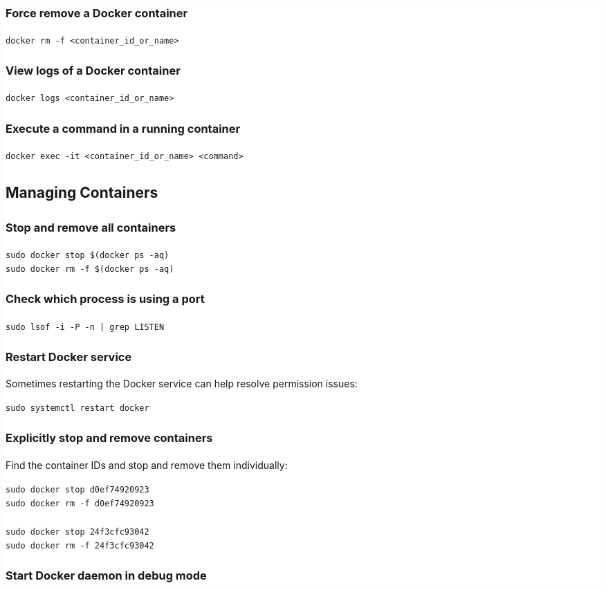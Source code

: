 ### Force remove a Docker container

```
docker rm -f <container_id_or_name>
```

### View logs of a Docker container

```
docker logs <container_id_or_name>
```

### Execute a command in a running container

```
docker exec -it <container_id_or_name> <command>
```

## Managing Containers

### Stop and remove all containers

```
sudo docker stop $(docker ps -aq)
sudo docker rm -f $(docker ps -aq)
```

### Check which process is using a port

```
sudo lsof -i -P -n | grep LISTEN
```

### Restart Docker service

Sometimes restarting the Docker service can help resolve permission issues:

```
sudo systemctl restart docker
```

### Explicitly stop and remove containers

Find the container IDs and stop and remove them individually:

```
sudo docker stop d0ef74920923
sudo docker rm -f d0ef74920923

sudo docker stop 24f3cfc93042
sudo docker rm -f 24f3cfc93042
```

### Start Docker daemon in debug mode
